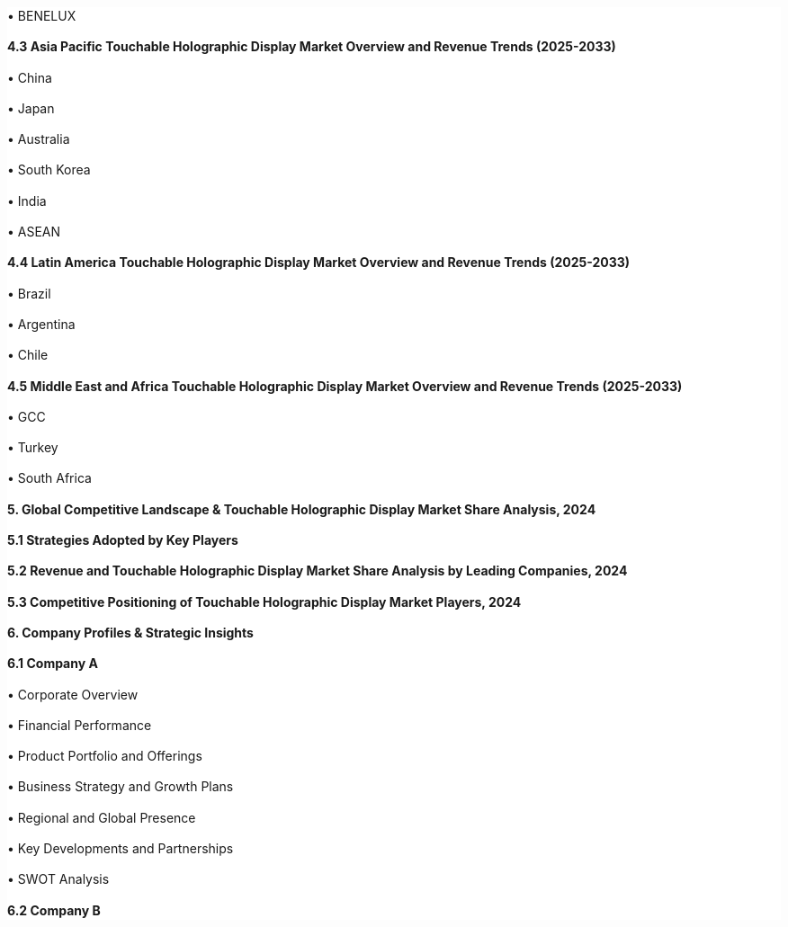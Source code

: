 • BENELUX

<strong>4.3 Asia Pacific Touchable Holographic Display Market Overview and Revenue Trends (2025-2033)</strong>

• China

• Japan

• Australia

• South Korea

• India

• ASEAN

<strong>4.4 Latin America Touchable Holographic Display Market Overview and Revenue Trends (2025-2033)</strong>

• Brazil

• Argentina

• Chile

<strong>4.5 Middle East and Africa Touchable Holographic Display Market Overview and Revenue Trends (2025-2033)</strong>

• GCC

• Turkey

• South Africa

<strong>5. Global Competitive Landscape & Touchable Holographic Display Market Share Analysis, 2024</strong>

<strong>5.1 Strategies Adopted by Key Players</strong>

<strong>5.2 Revenue and Touchable Holographic Display Market Share Analysis by Leading Companies, 2024</strong>

<strong>5.3 Competitive Positioning of Touchable Holographic Display Market Players, 2024</strong>

<strong>6. Company Profiles & Strategic Insights</strong>

<strong>6.1 Company A</strong>

• Corporate Overview

• Financial Performance

• Product Portfolio and Offerings

• Business Strategy and Growth Plans

• Regional and Global Presence

• Key Developments and Partnerships

• SWOT Analysis

<strong>6.2 Company B</strong>
